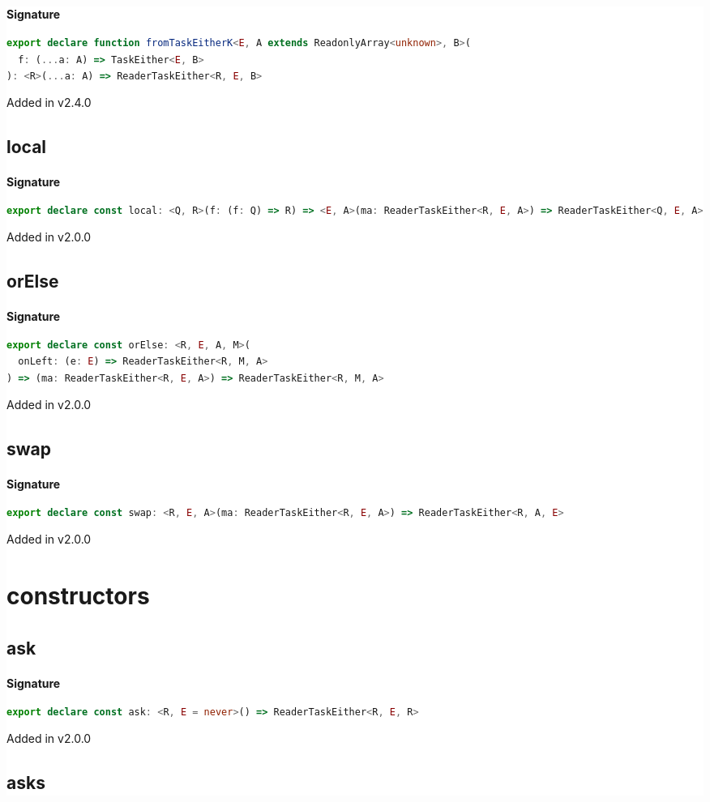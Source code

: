 **Signature**

```ts
export declare function fromTaskEitherK<E, A extends ReadonlyArray<unknown>, B>(
  f: (...a: A) => TaskEither<E, B>
): <R>(...a: A) => ReaderTaskEither<R, E, B>
```

Added in v2.4.0

## local

**Signature**

```ts
export declare const local: <Q, R>(f: (f: Q) => R) => <E, A>(ma: ReaderTaskEither<R, E, A>) => ReaderTaskEither<Q, E, A>
```

Added in v2.0.0

## orElse

**Signature**

```ts
export declare const orElse: <R, E, A, M>(
  onLeft: (e: E) => ReaderTaskEither<R, M, A>
) => (ma: ReaderTaskEither<R, E, A>) => ReaderTaskEither<R, M, A>
```

Added in v2.0.0

## swap

**Signature**

```ts
export declare const swap: <R, E, A>(ma: ReaderTaskEither<R, E, A>) => ReaderTaskEither<R, A, E>
```

Added in v2.0.0

# constructors

## ask

**Signature**

```ts
export declare const ask: <R, E = never>() => ReaderTaskEither<R, E, R>
```

Added in v2.0.0

## asks
